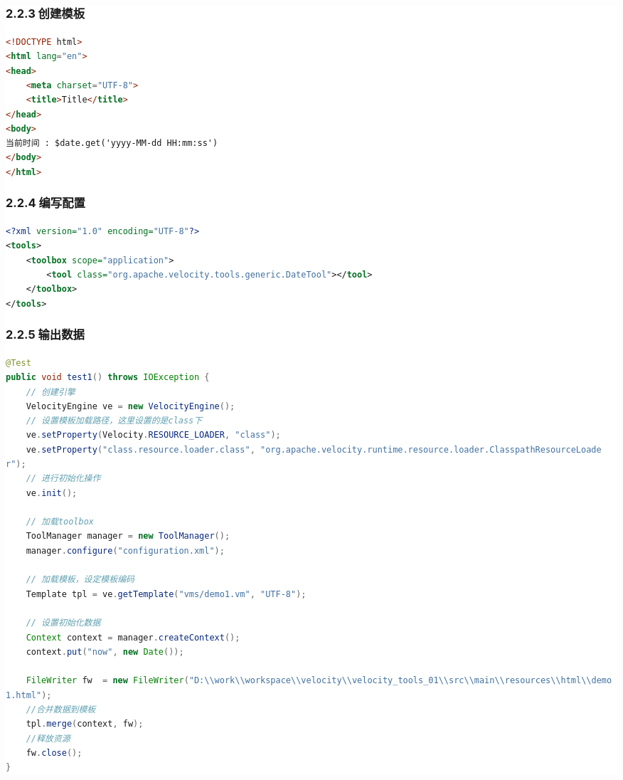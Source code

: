

### 2.2.3 创建模板

```html
<!DOCTYPE html>
<html lang="en">
<head>
    <meta charset="UTF-8">
    <title>Title</title>
</head>
<body>
当前时间 : $date.get('yyyy-MM-dd HH:mm:ss')
</body>
</html>
```



### 2.2.4 编写配置

```xml
<?xml version="1.0" encoding="UTF-8"?>
<tools>
    <toolbox scope="application">
        <tool class="org.apache.velocity.tools.generic.DateTool"></tool>
    </toolbox>
</tools>
```



### 2.2.5 输出数据

```java
@Test
public void test1() throws IOException {
    // 创建引擎
    VelocityEngine ve = new VelocityEngine();
    // 设置模板加载路径，这里设置的是class下
    ve.setProperty(Velocity.RESOURCE_LOADER, "class");
    ve.setProperty("class.resource.loader.class", "org.apache.velocity.runtime.resource.loader.ClasspathResourceLoader");
    // 进行初始化操作
    ve.init();

    // 加载toolbox
    ToolManager manager = new ToolManager();
    manager.configure("configuration.xml");

    // 加载模板，设定模板编码
    Template tpl = ve.getTemplate("vms/demo1.vm", "UTF-8");

    // 设置初始化数据
    Context context = manager.createContext();
    context.put("now", new Date());

    FileWriter fw  = new FileWriter("D:\\work\\workspace\\velocity\\velocity_tools_01\\src\\main\\resources\\html\\demo1.html");
    //合并数据到模板
    tpl.merge(context, fw);
    //释放资源
    fw.close();
}
```
